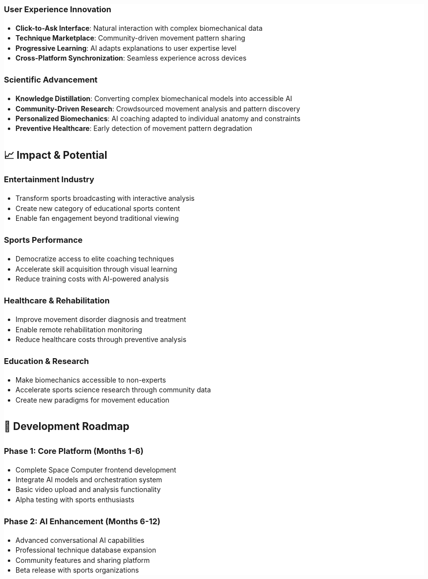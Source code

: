 ### **User Experience Innovation**
- **Click-to-Ask Interface**: Natural interaction with complex biomechanical data
- **Technique Marketplace**: Community-driven movement pattern sharing
- **Progressive Learning**: AI adapts explanations to user expertise level
- **Cross-Platform Synchronization**: Seamless experience across devices

### **Scientific Advancement**
- **Knowledge Distillation**: Converting complex biomechanical models into accessible AI
- **Community-Driven Research**: Crowdsourced movement analysis and pattern discovery
- **Personalized Biomechanics**: AI coaching adapted to individual anatomy and constraints
- **Preventive Healthcare**: Early detection of movement pattern degradation

## 📈 **Impact & Potential**

### **Entertainment Industry**
- Transform sports broadcasting with interactive analysis
- Create new category of educational sports content
- Enable fan engagement beyond traditional viewing

### **Sports Performance**
- Democratize access to elite coaching techniques
- Accelerate skill acquisition through visual learning
- Reduce training costs with AI-powered analysis

### **Healthcare & Rehabilitation**
- Improve movement disorder diagnosis and treatment
- Enable remote rehabilitation monitoring
- Reduce healthcare costs through preventive analysis

### **Education & Research**
- Make biomechanics accessible to non-experts
- Accelerate sports science research through community data
- Create new paradigms for movement education

## 🚀 **Development Roadmap**

### **Phase 1: Core Platform (Months 1-6)**
- Complete Space Computer frontend development
- Integrate AI models and orchestration system
- Basic video upload and analysis functionality
- Alpha testing with sports enthusiasts

### **Phase 2: AI Enhancement (Months 6-12)**
- Advanced conversational AI capabilities
- Professional technique database expansion
- Community features and sharing platform
- Beta release with sports organizations
